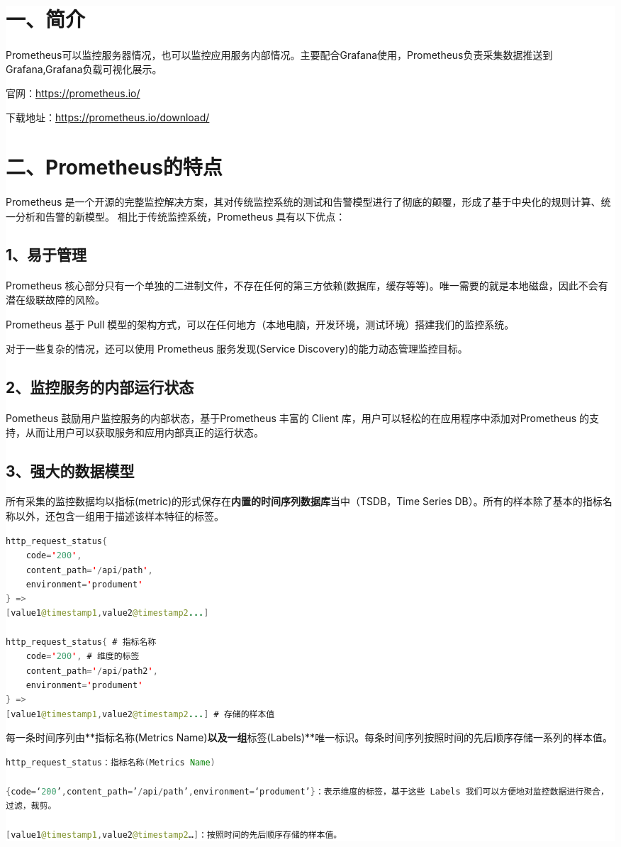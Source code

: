 # **一、简介**

 Prometheus可以监控服务器情况，也可以监控应用服务内部情况。主要配合Grafana使用，Prometheus负责采集数据推送到Grafana,Grafana负载可视化展示。

官网：https://prometheus.io/

下载地址：https://prometheus.io/download/

# **二、Prometheus的特点**

Prometheus 是一个开源的完整监控解决方案，其对传统监控系统的测试和告警模型进行了彻底的颠覆，形成了基于中央化的规则计算、统一分析和告警的新模型。 相比于传统监控系统，Prometheus 具有以下优点：

## **1、易于管理**

Prometheus 核心部分只有一个单独的二进制文件，不存在任何的第三方依赖(数据库，缓存等等)。唯一需要的就是本地磁盘，因此不会有潜在级联故障的风险。

Prometheus 基于 Pull 模型的架构方式，可以在任何地方（本地电脑，开发环境，测试环境）搭建我们的监控系统。

对于一些复杂的情况，还可以使用 Prometheus 服务发现(Service Discovery)的能力动态管理监控目标。

## **2、监控服务的内部运行状态**

Pometheus 鼓励用户监控服务的内部状态，基于Prometheus 丰富的 Client 库，用户可以轻松的在应用程序中添加对Prometheus 的支持，从而让用户可以获取服务和应用内部真正的运行状态。

## **3、强大的数据模型**

所有采集的监控数据均以指标(metric)的形式保存在**内置的时间序列数据库**当中（TSDB，Time Series DB）。所有的样本除了基本的指标名称以外，还包含一组用于描述该样本特征的标签。

```java
http_request_status{
    code='200',
    content_path='/api/path',
    environment='produment'
} =>
[value1@timestamp1,value2@timestamp2...]

http_request_status{ # 指标名称
    code='200', # 维度的标签
    content_path='/api/path2',
    environment='produment'
} =>
[value1@timestamp1,value2@timestamp2...] # 存储的样本值
```

每一条时间序列由**指标名称(Metrics Name)**以及一组**标签(Labels)**唯一标识。每条时间序列按照时间的先后顺序存储一系列的样本值。

```java
http_request_status：指标名称(Metrics Name)

{code=‘200’,content_path=’/api/path’,environment=‘produment’}：表示维度的标签，基于这些 Labels 我们可以方便地对监控数据进行聚合，过滤，裁剪。

[value1@timestamp1,value2@timestamp2…]：按照时间的先后顺序存储的样本值。
```
